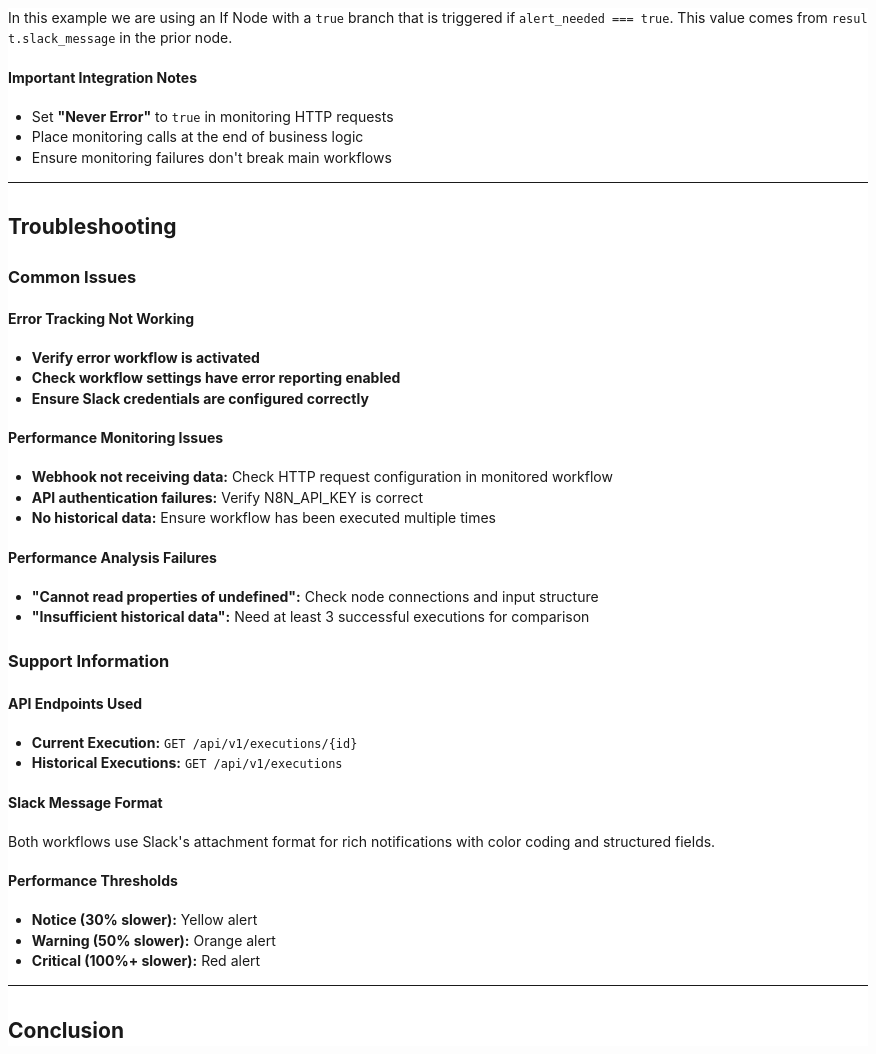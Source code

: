 In this example we are using an If Node with a `true` branch that is triggered if `alert_needed === true`. This value comes from `result.slack_message` in the prior node.

#### Important Integration Notes

- Set **"Never Error"** to `true` in monitoring HTTP requests
- Place monitoring calls at the end of business logic
- Ensure monitoring failures don't break main workflows

---

## Troubleshooting

### Common Issues

#### Error Tracking Not Working

- **Verify error workflow is activated**
- **Check workflow settings have error reporting enabled**
- **Ensure Slack credentials are configured correctly**

#### Performance Monitoring Issues

- **Webhook not receiving data:** Check HTTP request configuration in monitored workflow
- **API authentication failures:** Verify N8N_API_KEY is correct
- **No historical data:** Ensure workflow has been executed multiple times

#### Performance Analysis Failures

- **"Cannot read properties of undefined":** Check node connections and input structure
- **"Insufficient historical data":** Need at least 3 successful executions for comparison

### Support Information

#### API Endpoints Used

- **Current Execution:** `GET /api/v1/executions/{id}`
- **Historical Executions:** `GET /api/v1/executions`

#### Slack Message Format

Both workflows use Slack's attachment format for rich notifications with color coding and structured fields.

#### Performance Thresholds

- **Notice (30% slower):** Yellow alert
- **Warning (50% slower):** Orange alert
- **Critical (100%+ slower):** Red alert

---

## Conclusion
